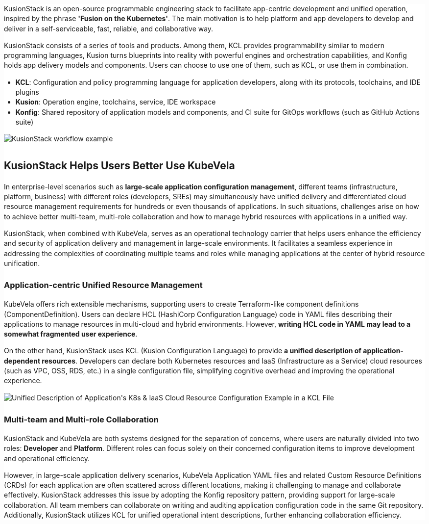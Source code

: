 KusionStack is an open-source programmable engineering stack to facilitate app-centric development and unified operation, inspired by the phrase **'Fusion on the Kubernetes'**. The main motivation is to help platform and app developers to develop and deliver in a self-serviceable, fast, reliable, and collaborative way. 

KusionStack consists of a series of tools and products. Among them, KCL provides programmability similar to modern programming languages, Kusion turns blueprints into reality with powerful engines and orchestration capabilities, and Konfig holds app delivery models and components. Users can choose to use one of them, such as KCL, or use them in combination.

- **KCL**: Configuration and policy programming language for application developers, along with its protocols, toolchains, and IDE plugins
- **Kusion**: Operation engine, toolchains, service, IDE workspace
- **Konfig**: Shared repository of application models and components, and CI suite for GitOps workflows (such as GitHub Actions suite)

![KusionStack workflow example](/img/docs/user_docs/guides/kubevela/kusionstack_workflow_example.png)

## KusionStack Helps Users Better Use KubeVela

In enterprise-level scenarios such as **large-scale application configuration management**, different teams (infrastructure, platform, business) with different roles (developers, SREs) may simultaneously have unified delivery and differentiated cloud resource management requirements for hundreds or even thousands of applications. In such situations, challenges arise on how to achieve better multi-team, multi-role collaboration and how to manage hybrid resources with applications in a unified way.

KusionStack, when combined with KubeVela, serves as an operational technology carrier that helps users enhance the efficiency and security of application delivery and management in large-scale environments. It facilitates a seamless experience in addressing the complexities of coordinating multiple teams and roles while managing applications at the center of hybrid resource unification.

### Application-centric Unified Resource Management

KubeVela offers rich extensible mechanisms, supporting users to create Terraform-like component definitions (ComponentDefinition). Users can declare HCL (HashiCorp Configuration Language) code in YAML files describing their applications to manage resources in multi-cloud and hybrid environments. However, **writing HCL code in YAML may lead to a somewhat fragmented user experience**.

On the other hand, KusionStack uses KCL (Kusion Configuration Language) to provide **a unified description of application-dependent resources**. Developers can declare both Kubernetes resources and IaaS (Infrastructure as a Service) cloud resources (such as VPC, OSS, RDS, etc.) in a single configuration file, simplifying cognitive overhead and improving the operational experience.

![Unified Description of Application's K8s & IaaS Cloud Resource Configuration Example in a KCL File](/img/docs/user_docs/guides/kubevela/unified_description_in_kcl.png)

### Multi-team and Multi-role Collaboration

KusionStack and KubeVela are both systems designed for the separation of concerns, where users are naturally divided into two roles: **Developer** and **Platform**. Different roles can focus solely on their concerned configuration items to improve development and operational efficiency.

However, in large-scale application delivery scenarios, KubeVela Application YAML files and related Custom Resource Definitions (CRDs) for each application are often scattered across different locations, making it challenging to manage and collaborate effectively. KusionStack addresses this issue by adopting the Konfig repository pattern, providing support for large-scale collaboration. All team members can collaborate on writing and auditing application configuration code in the same Git repository. Additionally, KusionStack utilizes KCL for unified operational intent descriptions, further enhancing collaboration efficiency.
